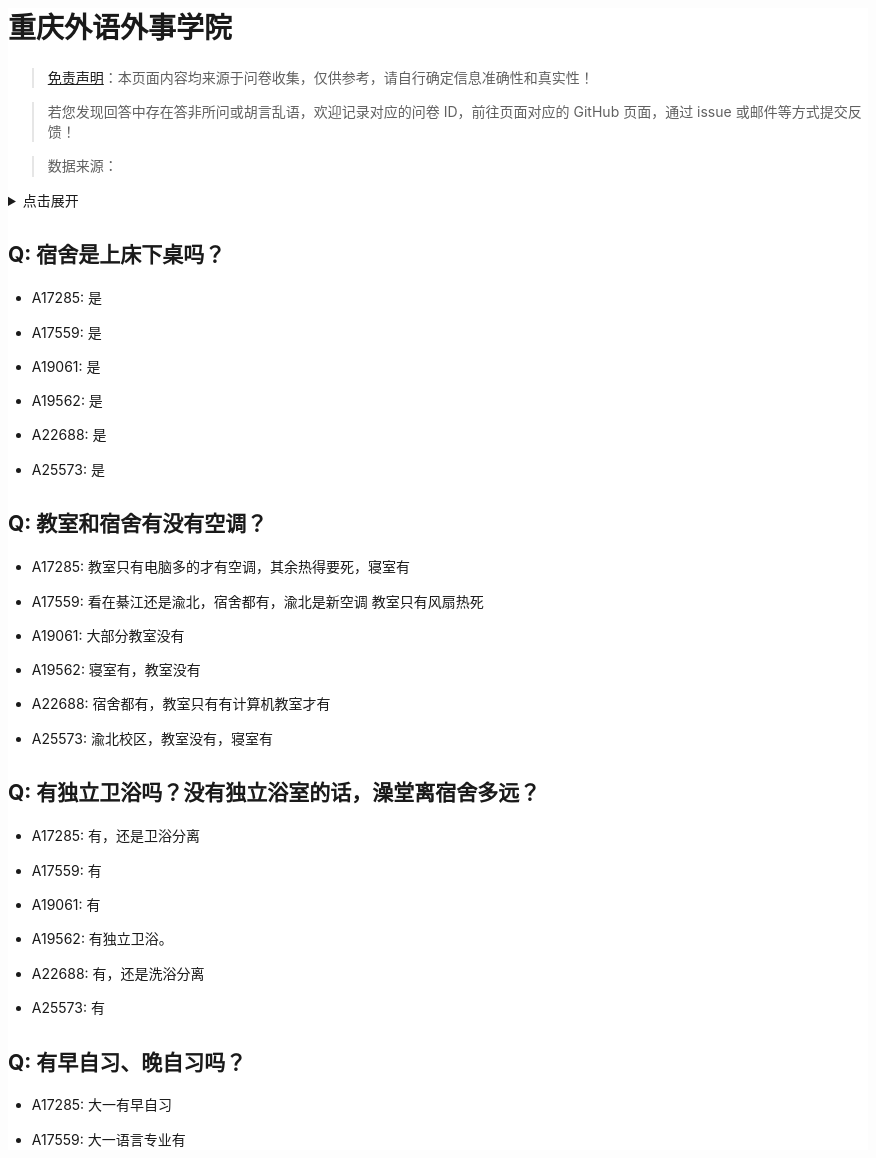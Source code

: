 # 重庆外语外事学院

> [免责声明](https://colleges.chat/#_3)：本页面内容均来源于问卷收集，仅供参考，请自行确定信息准确性和真实性！

> 若您发现回答中存在答非所问或胡言乱语，欢迎记录对应的问卷 ID，前往页面对应的 GitHub 页面，通过 issue 或邮件等方式提交反馈！

> 数据来源：

<details><summary>点击展开</summary></details>

## Q: 宿舍是上床下桌吗？

- A17285: 是

- A17559: 是

- A19061: 是

- A19562: 是

- A22688: 是

- A25573: 是

## Q: 教室和宿舍有没有空调？

- A17285: 教室只有电脑多的才有空调，其余热得要死，寝室有

- A17559: 看在綦江还是渝北，宿舍都有，渝北是新空调 教室只有风扇热死

- A19061: 大部分教室没有

- A19562: 寝室有，教室没有

- A22688: 宿舍都有，教室只有有计算机教室才有

- A25573: 渝北校区，教室没有，寝室有

## Q: 有独立卫浴吗？没有独立浴室的话，澡堂离宿舍多远？

- A17285: 有，还是卫浴分离

- A17559: 有

- A19061: 有

- A19562: 有独立卫浴。

- A22688: 有，还是洗浴分离

- A25573: 有

## Q: 有早自习、晚自习吗？

- A17285: 大一有早自习

- A17559: 大一语言专业有

